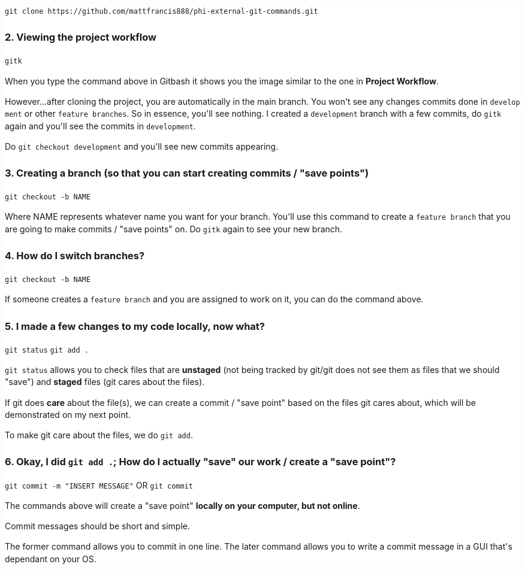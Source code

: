 `git clone https://github.com/mattfrancis888/phi-external-git-commands.git`

### 2. Viewing the project workflow

`gitk`

When you type the command above in Gitbash it shows you the image similar to the one in **Project Workflow**.

However...after cloning the project, you are automatically in the main branch. You won't see any changes commits done in `development` or other `feature branches`. So in essence, you'll see nothing. I created a `development` branch with a few commits, do `gitk` again and you'll see the commits in `development`.

Do `git checkout development` and you'll see new commits appearing.

### 3. Creating a branch (so that you can start creating commits / "save points")

`git checkout -b NAME`

Where NAME represents whatever name you want for your branch. You'll use this command to create a `feature branch` that you are going to make commits / "save points" on. Do `gitk` again to see your new branch.

### 4. How do I switch branches?

`git checkout -b NAME`

If someone creates a `feature branch` and you are assigned to work on it, you can do the command above.

### 5. I made a few changes to my code locally, now what?

`git status`
`git add .`

`git status` allows you to check files that are **unstaged** (not being tracked by git/git does not see them as files that we should "save") and **staged** files (git cares about the files).

If git does **care** about the file(s), we can create a commit / "save point" based on the files git cares about, which will be demonstrated on my next point.

To make git care about the files, we do `git add`.

### 6. Okay, I did `git add .`; How do I actually "save" our work / create a "save point"?

`git commit -m "INSERT MESSAGE"`
OR
`git commit`

The commands above will create a "save point" **locally on your computer, but not online**.

Commit messages should be short and simple.

The former command allows you to commit in one line.
The later command allows you to write a commit message in a GUI that's dependant on your OS.
